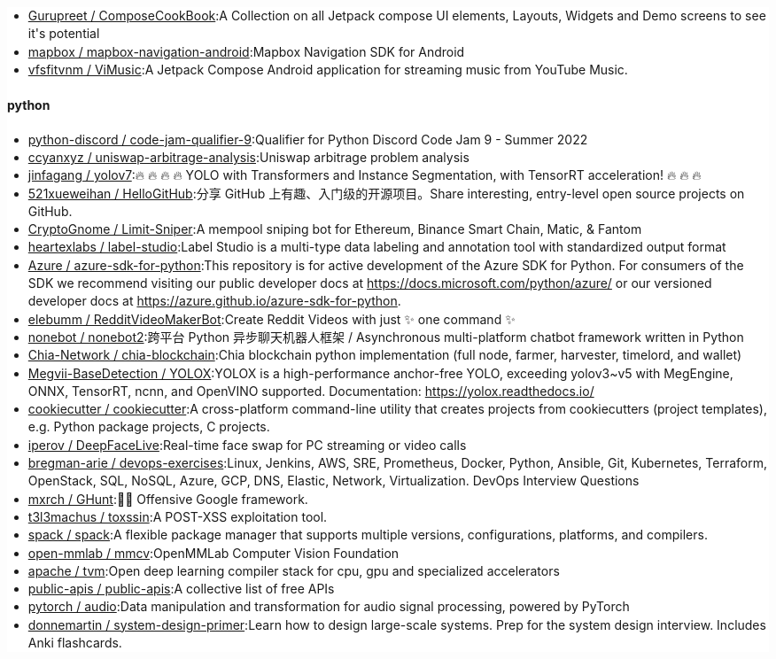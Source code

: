 * [Gurupreet / ComposeCookBook](https://github.com/Gurupreet/ComposeCookBook):A Collection on all Jetpack compose UI elements, Layouts, Widgets and Demo screens to see it's potential
* [mapbox / mapbox-navigation-android](https://github.com/mapbox/mapbox-navigation-android):Mapbox Navigation SDK for Android
* [vfsfitvnm / ViMusic](https://github.com/vfsfitvnm/ViMusic):A Jetpack Compose Android application for streaming music from YouTube Music.

#### python
* [python-discord / code-jam-qualifier-9](https://github.com/python-discord/code-jam-qualifier-9):Qualifier for Python Discord Code Jam 9 - Summer 2022
* [ccyanxyz / uniswap-arbitrage-analysis](https://github.com/ccyanxyz/uniswap-arbitrage-analysis):Uniswap arbitrage problem analysis
* [jinfagang / yolov7](https://github.com/jinfagang/yolov7):🔥
🔥
🔥
🔥
YOLO with Transformers and Instance Segmentation, with TensorRT acceleration!
🔥
🔥
🔥
* [521xueweihan / HelloGitHub](https://github.com/521xueweihan/HelloGitHub):分享 GitHub 上有趣、入门级的开源项目。Share interesting, entry-level open source projects on GitHub.
* [CryptoGnome / Limit-Sniper](https://github.com/CryptoGnome/Limit-Sniper):A mempool sniping bot for Ethereum, Binance Smart Chain, Matic, & Fantom
* [heartexlabs / label-studio](https://github.com/heartexlabs/label-studio):Label Studio is a multi-type data labeling and annotation tool with standardized output format
* [Azure / azure-sdk-for-python](https://github.com/Azure/azure-sdk-for-python):This repository is for active development of the Azure SDK for Python. For consumers of the SDK we recommend visiting our public developer docs at https://docs.microsoft.com/python/azure/ or our versioned developer docs at https://azure.github.io/azure-sdk-for-python.
* [elebumm / RedditVideoMakerBot](https://github.com/elebumm/RedditVideoMakerBot):Create Reddit Videos with just
✨
one command
✨
* [nonebot / nonebot2](https://github.com/nonebot/nonebot2):跨平台 Python 异步聊天机器人框架 / Asynchronous multi-platform chatbot framework written in Python
* [Chia-Network / chia-blockchain](https://github.com/Chia-Network/chia-blockchain):Chia blockchain python implementation (full node, farmer, harvester, timelord, and wallet)
* [Megvii-BaseDetection / YOLOX](https://github.com/Megvii-BaseDetection/YOLOX):YOLOX is a high-performance anchor-free YOLO, exceeding yolov3~v5 with MegEngine, ONNX, TensorRT, ncnn, and OpenVINO supported. Documentation: https://yolox.readthedocs.io/
* [cookiecutter / cookiecutter](https://github.com/cookiecutter/cookiecutter):A cross-platform command-line utility that creates projects from cookiecutters (project templates), e.g. Python package projects, C projects.
* [iperov / DeepFaceLive](https://github.com/iperov/DeepFaceLive):Real-time face swap for PC streaming or video calls
* [bregman-arie / devops-exercises](https://github.com/bregman-arie/devops-exercises):Linux, Jenkins, AWS, SRE, Prometheus, Docker, Python, Ansible, Git, Kubernetes, Terraform, OpenStack, SQL, NoSQL, Azure, GCP, DNS, Elastic, Network, Virtualization. DevOps Interview Questions
* [mxrch / GHunt](https://github.com/mxrch/GHunt):🕵️‍♂️
Offensive Google framework.
* [t3l3machus / toxssin](https://github.com/t3l3machus/toxssin):A POST-XSS exploitation tool.
* [spack / spack](https://github.com/spack/spack):A flexible package manager that supports multiple versions, configurations, platforms, and compilers.
* [open-mmlab / mmcv](https://github.com/open-mmlab/mmcv):OpenMMLab Computer Vision Foundation
* [apache / tvm](https://github.com/apache/tvm):Open deep learning compiler stack for cpu, gpu and specialized accelerators
* [public-apis / public-apis](https://github.com/public-apis/public-apis):A collective list of free APIs
* [pytorch / audio](https://github.com/pytorch/audio):Data manipulation and transformation for audio signal processing, powered by PyTorch
* [donnemartin / system-design-primer](https://github.com/donnemartin/system-design-primer):Learn how to design large-scale systems. Prep for the system design interview. Includes Anki flashcards.